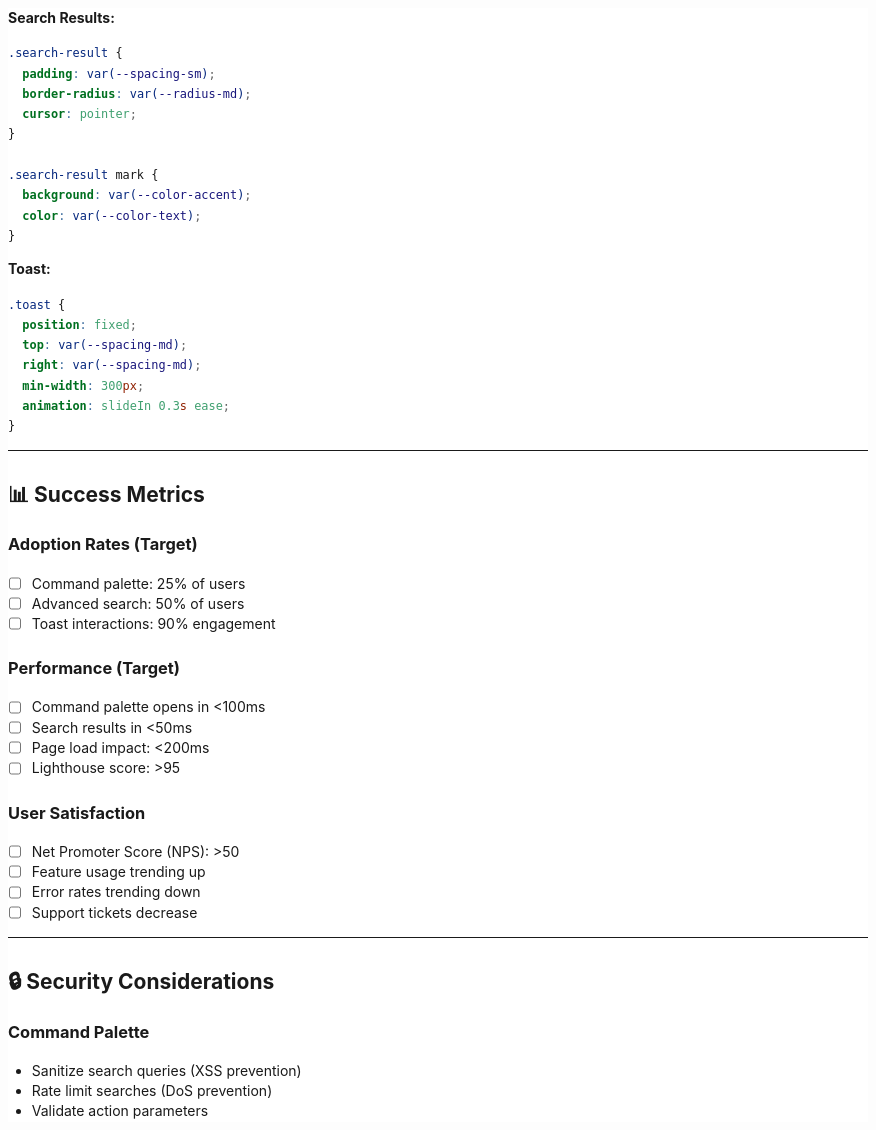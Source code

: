 **Search Results:**
```css
.search-result {
  padding: var(--spacing-sm);
  border-radius: var(--radius-md);
  cursor: pointer;
}

.search-result mark {
  background: var(--color-accent);
  color: var(--color-text);
}
```

**Toast:**
```css
.toast {
  position: fixed;
  top: var(--spacing-md);
  right: var(--spacing-md);
  min-width: 300px;
  animation: slideIn 0.3s ease;
}
```

---

## 📊 Success Metrics

### Adoption Rates (Target)
- [ ] Command palette: 25% of users
- [ ] Advanced search: 50% of users
- [ ] Toast interactions: 90% engagement

### Performance (Target)
- [ ] Command palette opens in <100ms
- [ ] Search results in <50ms
- [ ] Page load impact: <200ms
- [ ] Lighthouse score: >95

### User Satisfaction
- [ ] Net Promoter Score (NPS): >50
- [ ] Feature usage trending up
- [ ] Error rates trending down
- [ ] Support tickets decrease

---

## 🔒 Security Considerations

### Command Palette
- Sanitize search queries (XSS prevention)
- Rate limit searches (DoS prevention)
- Validate action parameters
